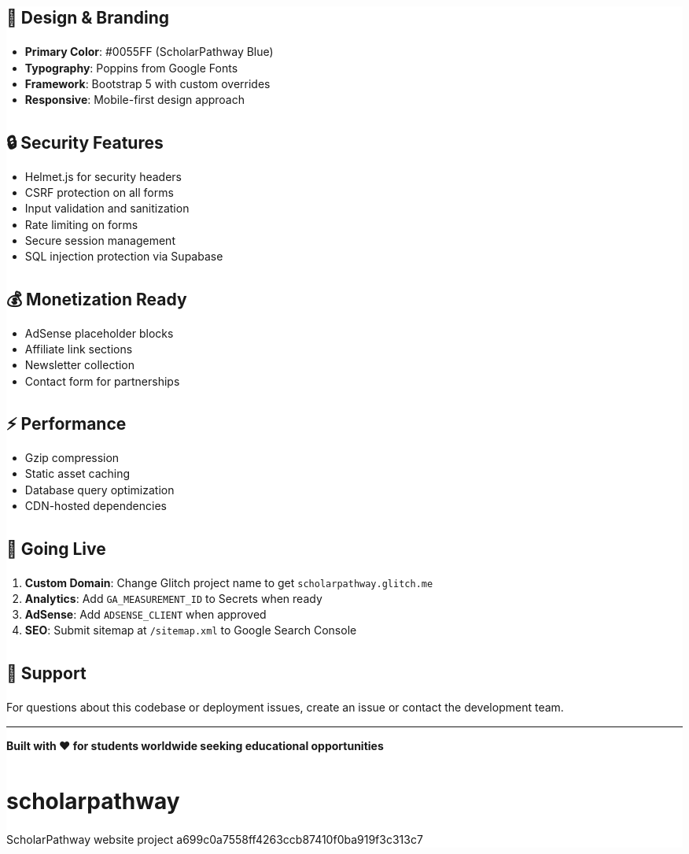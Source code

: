 ## 🎨 Design & Branding

- **Primary Color**: #0055FF (ScholarPathway Blue)
- **Typography**: Poppins from Google Fonts
- **Framework**: Bootstrap 5 with custom overrides
- **Responsive**: Mobile-first design approach

## 🔒 Security Features

- Helmet.js for security headers
- CSRF protection on all forms
- Input validation and sanitization
- Rate limiting on forms
- Secure session management
- SQL injection protection via Supabase

## 💰 Monetization Ready

- AdSense placeholder blocks
- Affiliate link sections
- Newsletter collection
- Contact form for partnerships

## ⚡ Performance

- Gzip compression
- Static asset caching
- Database query optimization
- CDN-hosted dependencies

## 🚀 Going Live

1. **Custom Domain**: Change Glitch project name to get `scholarpathway.glitch.me`
2. **Analytics**: Add `GA_MEASUREMENT_ID` to Secrets when ready
3. **AdSense**: Add `ADSENSE_CLIENT` when approved
4. **SEO**: Submit sitemap at `/sitemap.xml` to Google Search Console

## 📧 Support

For questions about this codebase or deployment issues, create an issue or contact the development team.

---

**Built with ❤️ for students worldwide seeking educational opportunities**

# scholarpathway
ScholarPathway website project
 a699c0a7558ff4263ccb87410f0ba919f3c313c7
